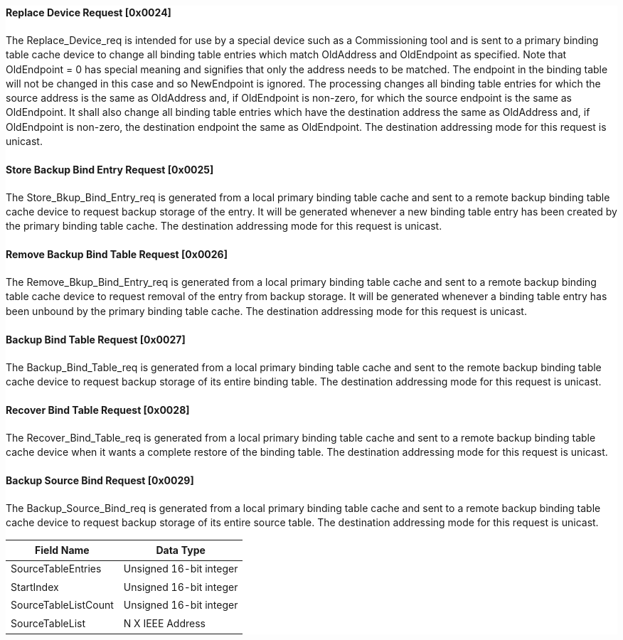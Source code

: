 #### Replace Device Request [0x0024]

The Replace_Device_req is intended for use by a special device such as a
Commissioning tool and is sent to a primary binding table cache device to change
all binding table entries which match OldAddress and OldEndpoint as specified.
Note that OldEndpoint = 0 has special meaning and signifies that only the address
needs to be matched. The endpoint in the binding table will not be changed in this
case and so NewEndpoint is ignored. The processing changes all binding table
entries for which the source address is the same as OldAddress and, if
OldEndpoint is non-zero, for which the source endpoint is the same as
OldEndpoint. It shall also change all binding table entries which have the
destination address the same as OldAddress and, if OldEndpoint is non-zero, the
destination endpoint the same as OldEndpoint. The destination addressing mode
for this request is unicast. 

#### Store Backup Bind Entry Request [0x0025]

The Store_Bkup_Bind_Entry_req is generated from a local primary binding table
cache and sent to a remote backup binding table cache device to request backup
storage of the entry. It will be generated whenever a new binding table entry has
been created by the primary binding table cache. The destination addressing mode
for this request is unicast. 

#### Remove Backup Bind Table Request [0x0026]

The Remove_Bkup_Bind_Entry_req is generated from a local primary binding
table cache and sent to a remote backup binding table cache device to request
removal of the entry from backup storage. It will be generated whenever a binding
table entry has been unbound by the primary binding table cache. The destination
addressing mode for this request is unicast. 

#### Backup Bind Table Request [0x0027]

The Backup_Bind_Table_req is generated from a local primary binding table
cache and sent to the remote backup binding table cache device to request backup
storage of its entire binding table. The destination addressing mode for this
request is unicast. 

#### Recover Bind Table Request [0x0028]

The Recover_Bind_Table_req is generated from a local primary binding table
cache and sent to a remote backup binding table cache device when it wants a
complete restore of the binding table. The destination addressing mode for this
request is unicast.

#### Backup Source Bind Request [0x0029]

The Backup_Source_Bind_req is generated from a local primary binding table
cache and sent to a remote backup binding table cache device to request backup
storage of its entire source table. The destination addressing mode for this request
is unicast. 

|Field Name                 |Data Type                  |
|---------------------------|---------------------------|
|SourceTableEntries         |Unsigned 16-bit integer    |
|StartIndex                 |Unsigned 16-bit integer    |
|SourceTableListCount       |Unsigned 16-bit integer    |
|SourceTableList            |N X IEEE Address           |
